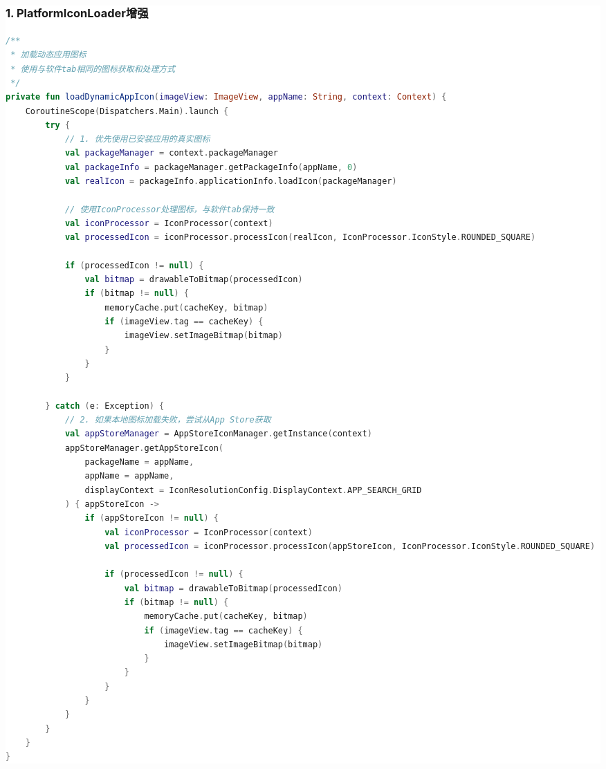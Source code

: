 ### 1. PlatformIconLoader增强

```kotlin
/**
 * 加载动态应用图标
 * 使用与软件tab相同的图标获取和处理方式
 */
private fun loadDynamicAppIcon(imageView: ImageView, appName: String, context: Context) {
    CoroutineScope(Dispatchers.Main).launch {
        try {
            // 1. 优先使用已安装应用的真实图标
            val packageManager = context.packageManager
            val packageInfo = packageManager.getPackageInfo(appName, 0)
            val realIcon = packageInfo.applicationInfo.loadIcon(packageManager)
            
            // 使用IconProcessor处理图标，与软件tab保持一致
            val iconProcessor = IconProcessor(context)
            val processedIcon = iconProcessor.processIcon(realIcon, IconProcessor.IconStyle.ROUNDED_SQUARE)
            
            if (processedIcon != null) {
                val bitmap = drawableToBitmap(processedIcon)
                if (bitmap != null) {
                    memoryCache.put(cacheKey, bitmap)
                    if (imageView.tag == cacheKey) {
                        imageView.setImageBitmap(bitmap)
                    }
                }
            }
            
        } catch (e: Exception) {
            // 2. 如果本地图标加载失败，尝试从App Store获取
            val appStoreManager = AppStoreIconManager.getInstance(context)
            appStoreManager.getAppStoreIcon(
                packageName = appName,
                appName = appName,
                displayContext = IconResolutionConfig.DisplayContext.APP_SEARCH_GRID
            ) { appStoreIcon ->
                if (appStoreIcon != null) {
                    val iconProcessor = IconProcessor(context)
                    val processedIcon = iconProcessor.processIcon(appStoreIcon, IconProcessor.IconStyle.ROUNDED_SQUARE)
                    
                    if (processedIcon != null) {
                        val bitmap = drawableToBitmap(processedIcon)
                        if (bitmap != null) {
                            memoryCache.put(cacheKey, bitmap)
                            if (imageView.tag == cacheKey) {
                                imageView.setImageBitmap(bitmap)
                            }
                        }
                    }
                }
            }
        }
    }
}
```
